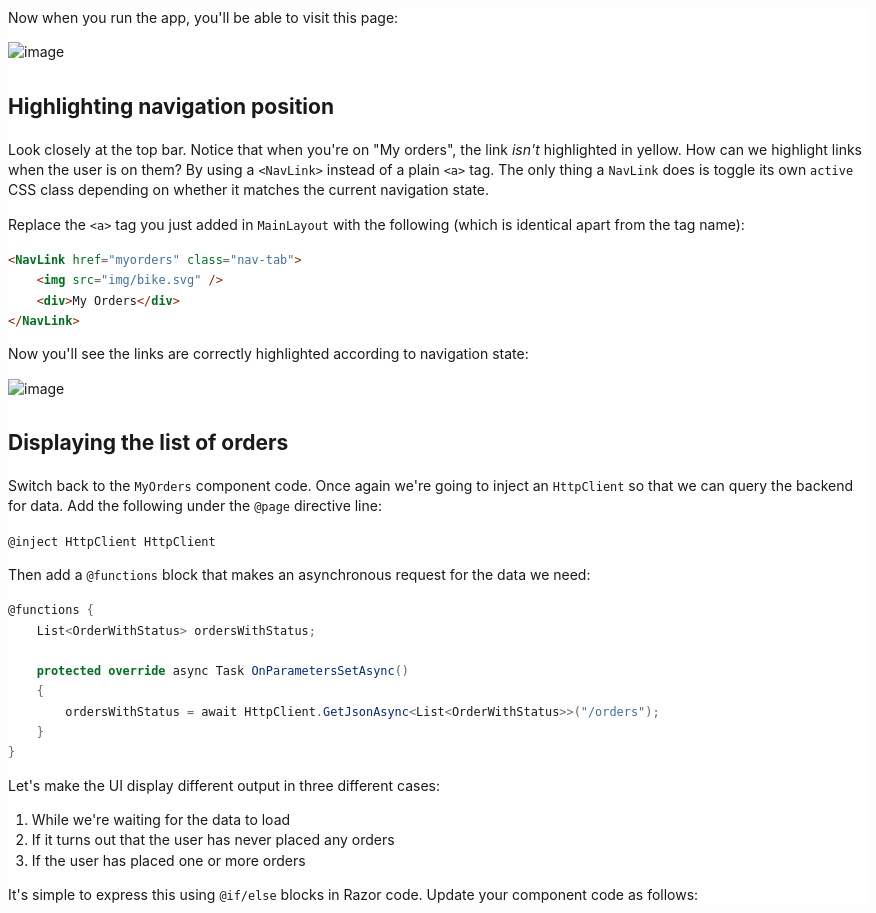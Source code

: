 Now when you run the app, you'll be able to visit this page:

![image](https://user-images.githubusercontent.com/1101362/51804512-c855a300-2259-11e9-8770-b4b8c318ba9d.png)

## Highlighting navigation position

Look closely at the top bar. Notice that when you're on "My orders", the link *isn't* highlighted in yellow. How can we highlight links when the user is on them? By using a `<NavLink>` instead of a plain `<a>` tag. The only thing a `NavLink` does is toggle its own `active` CSS class depending on whether it matches the current navigation state.

Replace the `<a>` tag you just added in `MainLayout` with the following (which is identical apart from the tag name):

```html
<NavLink href="myorders" class="nav-tab">
    <img src="img/bike.svg" />
    <div>My Orders</div>
</NavLink>
```

Now you'll see the links are correctly highlighted according to navigation state:

![image](https://user-images.githubusercontent.com/1101362/51804583-ca6c3180-225a-11e9-86cb-58a5a469e3f7.png)

## Displaying the list of orders

Switch back to the `MyOrders` component code. Once again we're going to inject an `HttpClient` so that we can query the backend for data. Add the following under the `@page` directive line:

```html
@inject HttpClient HttpClient
```

Then add a `@functions` block that makes an asynchronous request for the data we need:

```csharp
@functions {
    List<OrderWithStatus> ordersWithStatus;

    protected override async Task OnParametersSetAsync()
    {
        ordersWithStatus = await HttpClient.GetJsonAsync<List<OrderWithStatus>>("/orders");
    }
}
```

Let's make the UI display different output in three different cases:

 1. While we're waiting for the data to load
 2. If it turns out that the user has never placed any orders
 3. If the user has placed one or more orders

It's simple to express this using `@if/else` blocks in Razor code. Update your component code as follows:
